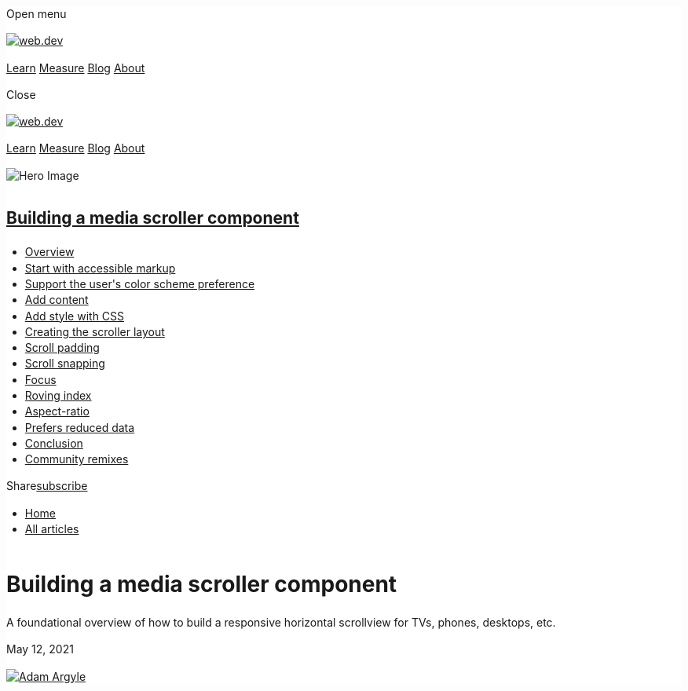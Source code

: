 <span class="w-tooltip w-tooltip--left">Open menu</span>

<a href="/" class="gc-analytics-event header-default__logo-link"><img src="/images/lockup.svg" alt="web.dev" class="header-default__logo" width="125" height="30" /></a>

<a href="/learn/" class="gc-analytics-event header-default__link">Learn</a> <a href="/measure/" class="gc-analytics-event header-default__link">Measure</a> <a href="/blog/" class="gc-analytics-event header-default__link">Blog</a> <a href="/about/" class="gc-analytics-event header-default__link">About</a>

<span class="w-tooltip">Close</span>

<a href="/" class="gc-analytics-event"><img src="/images/lockup.svg" alt="web.dev" class="drawer-default__logo" width="125" height="30" /></a>

<a href="/learn/" class="gc-analytics-event drawer-default__link">Learn</a> <a href="/measure/" class="gc-analytics-event drawer-default__link">Measure</a> <a href="/blog/" class="gc-analytics-event drawer-default__link">Blog</a> <a href="/about/" class="gc-analytics-event drawer-default__link">About</a>

<img src="https://web-dev.imgix.net/image/vS06HQ1YTsbMKSFTIPl2iogUQP73/I83Y9EaBPBXbE6TywvLg.png?auto=format" alt="Hero Image" class="w-hero w-hero--cover" sizes="100vw" srcset="https://web-dev.imgix.net/image/vS06HQ1YTsbMKSFTIPl2iogUQP73/I83Y9EaBPBXbE6TywvLg.png?auto=format&amp;w=200 200w, https://web-dev.imgix.net/image/vS06HQ1YTsbMKSFTIPl2iogUQP73/I83Y9EaBPBXbE6TywvLg.png?auto=format&amp;w=228 228w, https://web-dev.imgix.net/image/vS06HQ1YTsbMKSFTIPl2iogUQP73/I83Y9EaBPBXbE6TywvLg.png?auto=format&amp;w=260 260w, https://web-dev.imgix.net/image/vS06HQ1YTsbMKSFTIPl2iogUQP73/I83Y9EaBPBXbE6TywvLg.png?auto=format&amp;w=296 296w, https://web-dev.imgix.net/image/vS06HQ1YTsbMKSFTIPl2iogUQP73/I83Y9EaBPBXbE6TywvLg.png?auto=format&amp;w=338 338w, https://web-dev.imgix.net/image/vS06HQ1YTsbMKSFTIPl2iogUQP73/I83Y9EaBPBXbE6TywvLg.png?auto=format&amp;w=385 385w, https://web-dev.imgix.net/image/vS06HQ1YTsbMKSFTIPl2iogUQP73/I83Y9EaBPBXbE6TywvLg.png?auto=format&amp;w=439 439w, https://web-dev.imgix.net/image/vS06HQ1YTsbMKSFTIPl2iogUQP73/I83Y9EaBPBXbE6TywvLg.png?auto=format&amp;w=500 500w, https://web-dev.imgix.net/image/vS06HQ1YTsbMKSFTIPl2iogUQP73/I83Y9EaBPBXbE6TywvLg.png?auto=format&amp;w=571 571w, https://web-dev.imgix.net/image/vS06HQ1YTsbMKSFTIPl2iogUQP73/I83Y9EaBPBXbE6TywvLg.png?auto=format&amp;w=650 650w, https://web-dev.imgix.net/image/vS06HQ1YTsbMKSFTIPl2iogUQP73/I83Y9EaBPBXbE6TywvLg.png?auto=format&amp;w=741 741w, https://web-dev.imgix.net/image/vS06HQ1YTsbMKSFTIPl2iogUQP73/I83Y9EaBPBXbE6TywvLg.png?auto=format&amp;w=845 845w, https://web-dev.imgix.net/image/vS06HQ1YTsbMKSFTIPl2iogUQP73/I83Y9EaBPBXbE6TywvLg.png?auto=format&amp;w=964 964w, https://web-dev.imgix.net/image/vS06HQ1YTsbMKSFTIPl2iogUQP73/I83Y9EaBPBXbE6TywvLg.png?auto=format&amp;w=1098 1098w, https://web-dev.imgix.net/image/vS06HQ1YTsbMKSFTIPl2iogUQP73/I83Y9EaBPBXbE6TywvLg.png?auto=format&amp;w=1252 1252w, https://web-dev.imgix.net/image/vS06HQ1YTsbMKSFTIPl2iogUQP73/I83Y9EaBPBXbE6TywvLg.png?auto=format&amp;w=1428 1428w, https://web-dev.imgix.net/image/vS06HQ1YTsbMKSFTIPl2iogUQP73/I83Y9EaBPBXbE6TywvLg.png?auto=format&amp;w=1600 1600w" width="1600" height="480" />

<a href="#building-a-media-scroller-component" class="w-toc__header--link">Building a media scroller component</a>
------------------------------------------------------------------------------------------------------------------

-   [Overview](#overview)
-   [Start with accessible markup](#start-with-accessible-markup)
-   [Support the user's color scheme preference](#support-the-user's-color-scheme-preference)
-   [Add content](#add-content)
-   [Add style with CSS](#add-style-with-css)
-   [Creating the scroller layout](#creating-the-scroller-layout)
-   [Scroll padding](#scroll-padding)
-   [Scroll snapping](#scroll-snapping)
-   [Focus](#focus)
-   [Roving index](#roving-index)
-   [Aspect-ratio](#aspect-ratio)
-   [Prefers reduced data](#prefers-reduced-data)
-   [Conclusion](#conclusion)
-   [Community remixes](#community-remixes)

Share<a href="/newsletter/" class="gc-analytics-event w-actions__fab w-actions__fab--subscribe"><span>subscribe</span></a>

-   <a href="/" class="gc-analytics-event w-breadcrumbs__link w-breadcrumbs__link--left-justify">Home</a>
-   <a href="/blog" class="gc-analytics-event w-breadcrumbs__link">All articles</a>

Building a media scroller component
===================================

A foundational overview of how to build a responsive horizontal scrollview for TVs, phones, desktops, etc.

May 12, 2021

[<img src="https://web-dev.imgix.net/image/admin/jdQIxAJrGuFOtwmuDfIn.jpg?auto=format&amp;fit=crop&amp;h=64&amp;w=64" alt="Adam Argyle" class="w-author__image" sizes="(min-width: 64px) 64px, calc(100vw - 48px)" srcset="https://web-dev.imgix.net/image/admin/jdQIxAJrGuFOtwmuDfIn.jpg?fit=crop&amp;h=64&amp;w=64&amp;auto=format&amp;dpr=1&amp;q=75, https://web-dev.imgix.net/image/admin/jdQIxAJrGuFOtwmuDfIn.jpg?fit=crop&amp;h=64&amp;w=64&amp;auto=format&amp;dpr=2&amp;q=50 2x, https://web-dev.imgix.net/image/admin/jdQIxAJrGuFOtwmuDfIn.jpg?fit=crop&amp;h=64&amp;w=64&amp;auto=format&amp;dpr=3&amp;q=35 3x, https://web-dev.imgix.net/image/admin/jdQIxAJrGuFOtwmuDfIn.jpg?fit=crop&amp;h=64&amp;w=64&amp;auto=format&amp;dpr=4&amp;q=23 4x, https://web-dev.imgix.net/image/admin/jdQIxAJrGuFOtwmuDfIn.jpg?fit=crop&amp;h=64&amp;w=64&amp;auto=format&amp;dpr=5&amp;q=20 5x" width="64" height="64" />](/authors/adamargyle/)
